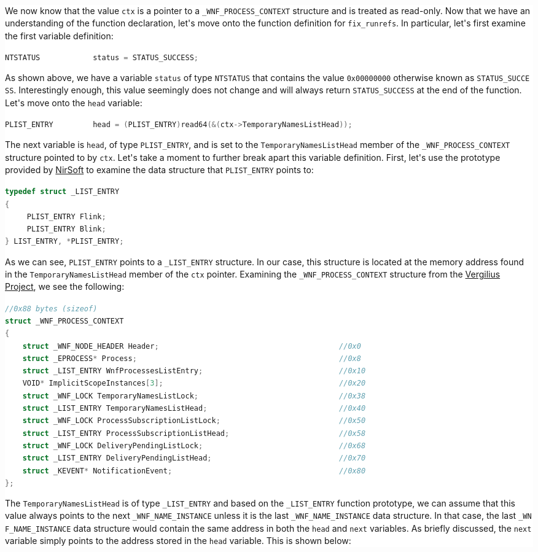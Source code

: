 
We now know that the value `ctx` is a pointer to a `_WNF_PROCESS_CONTEXT` structure and is treated as read-only. Now that we have an understanding of the function declaration, let's move onto the function definition for `fix_runrefs`. In particular, let's first examine the first variable definition: 

```cpp
NTSTATUS            status = STATUS_SUCCESS;
```

As shown above, we have a variable `status` of type `NTSTATUS` that contains the value `0x00000000` otherwise known as `STATUS_SUCCESS`. Interestingly enough, this value seemingly does not change and will always return `STATUS_SUCCESS` at the end of the function. Let's move onto the `head` variable:

```cpp
PLIST_ENTRY         head = (PLIST_ENTRY)read64(&(ctx->TemporaryNamesListHead));
```

The next variable is `head`, of type `PLIST_ENTRY`, and is set to the `TemporaryNamesListHead` member of the `_WNF_PROCESS_CONTEXT` structure pointed to by `ctx`. Let's take a moment to further break apart this variable definition. First, let's use the prototype provided by [NirSoft](https://www.nirsoft.net/kernel_struct/vista/LIST_ENTRY.html) to examine the data structure that `PLIST_ENTRY` points to: 

```cpp
typedef struct _LIST_ENTRY
{
     PLIST_ENTRY Flink;
     PLIST_ENTRY Blink;
} LIST_ENTRY, *PLIST_ENTRY;
```

As we can see, `PLIST_ENTRY` points to a `_LIST_ENTRY` structure. In our case, this structure is located at the memory address found in the `TemporaryNamesListHead` member of the `ctx` pointer. Examining the `_WNF_PROCESS_CONTEXT` structure from the [Vergilius Project](https://www.vergiliusproject.com/kernels/x64/Windows%2011/21H2%20(RTM)/_WNF_PROCESS_CONTEXT), we see the following: 

```cpp
//0x88 bytes (sizeof)
struct _WNF_PROCESS_CONTEXT
{
    struct _WNF_NODE_HEADER Header;                                         //0x0
    struct _EPROCESS* Process;                                              //0x8
    struct _LIST_ENTRY WnfProcessesListEntry;                               //0x10
    VOID* ImplicitScopeInstances[3];                                        //0x20
    struct _WNF_LOCK TemporaryNamesListLock;                                //0x38
    struct _LIST_ENTRY TemporaryNamesListHead;                              //0x40
    struct _WNF_LOCK ProcessSubscriptionListLock;                           //0x50
    struct _LIST_ENTRY ProcessSubscriptionListHead;                         //0x58
    struct _WNF_LOCK DeliveryPendingListLock;                               //0x68
    struct _LIST_ENTRY DeliveryPendingListHead;                             //0x70
    struct _KEVENT* NotificationEvent;                                      //0x80
}; 
```

The `TemporaryNamesListHead` is of type `_LIST_ENTRY` and based on the `_LIST_ENTRY` function prototype, we can assume that this value always points to the next `_WNF_NAME_INSTANCE` unless it is the last `_WNF_NAME_INSTANCE` data structure. In that case, the last `_WNF_NAME_INSTANCE` data structure would contain the same address in both the `head` and `next` variables. As briefly discussed, the `next` variable simply points to the address stored in the `head` variable. This is shown below:
